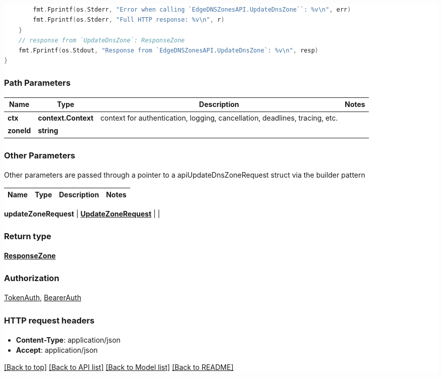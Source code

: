 ```go
		fmt.Fprintf(os.Stderr, "Error when calling `EdgeDNSZonesAPI.UpdateDnsZone``: %v\n", err)
		fmt.Fprintf(os.Stderr, "Full HTTP response: %v\n", r)
	}
	// response from `UpdateDnsZone`: ResponseZone
	fmt.Fprintf(os.Stdout, "Response from `EdgeDNSZonesAPI.UpdateDnsZone`: %v\n", resp)
}
```

### Path Parameters


Name | Type | Description  | Notes
------------- | ------------- | ------------- | -------------
**ctx** | **context.Context** | context for authentication, logging, cancellation, deadlines, tracing, etc.
**zoneId** | **string** |  | 

### Other Parameters

Other parameters are passed through a pointer to a apiUpdateDnsZoneRequest struct via the builder pattern


Name | Type | Description  | Notes
------------- | ------------- | ------------- | -------------

 **updateZoneRequest** | [**UpdateZoneRequest**](UpdateZoneRequest.md) |  | 

### Return type

[**ResponseZone**](ResponseZone.md)

### Authorization

[TokenAuth](../README.md#TokenAuth), [BearerAuth](../README.md#BearerAuth)

### HTTP request headers

- **Content-Type**: application/json
- **Accept**: application/json

[[Back to top]](#) [[Back to API list]](../README.md#documentation-for-api-endpoints)
[[Back to Model list]](../README.md#documentation-for-models)
[[Back to README]](../README.md)

